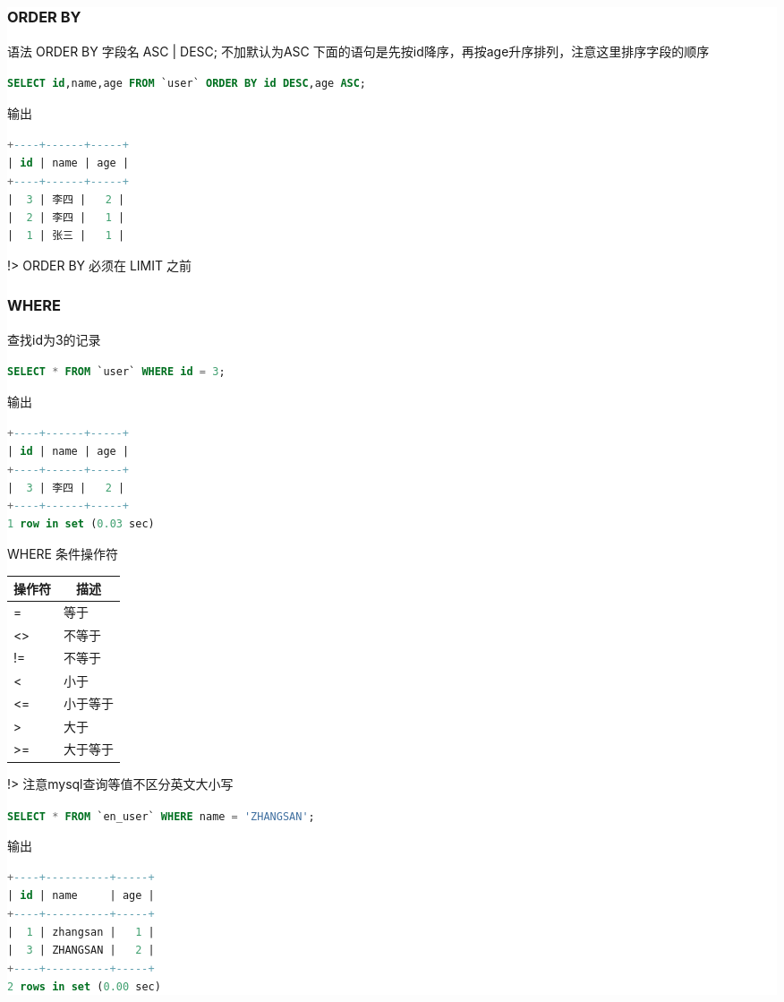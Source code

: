 ### ORDER BY

语法 ORDER BY 字段名 ASC | DESC; 不加默认为ASC
下面的语句是先按id降序，再按age升序排列，注意这里排序字段的顺序
```sql
SELECT id,name,age FROM `user` ORDER BY id DESC,age ASC;
```
输出
```sql
+----+------+-----+
| id | name | age |
+----+------+-----+
|  3 | 李四 |   2 |
|  2 | 李四 |   1 |
|  1 | 张三 |   1 |
```
!> ORDER BY 必须在 LIMIT 之前

### WHERE
查找id为3的记录
```sql
SELECT * FROM `user` WHERE id = 3;
```
输出
```sql
+----+------+-----+
| id | name | age |
+----+------+-----+
|  3 | 李四 |   2 |
+----+------+-----+
1 row in set (0.03 sec)
```

WHERE 条件操作符

| 操作符 | 描述     |
| ------ | -------- |
| =      | 等于     |
| <>     | 不等于   |
| !=     | 不等于   |
| <      | 小于     |
| <=     | 小于等于 |
| >      | 大于     |
| >=     | 大于等于 |

!> 注意mysql查询等值不区分英文大小写
```sql
SELECT * FROM `en_user` WHERE name = 'ZHANGSAN';
```
输出
```sql
+----+----------+-----+
| id | name     | age |
+----+----------+-----+
|  1 | zhangsan |   1 |
|  3 | ZHANGSAN |   2 |
+----+----------+-----+
2 rows in set (0.00 sec)
```
